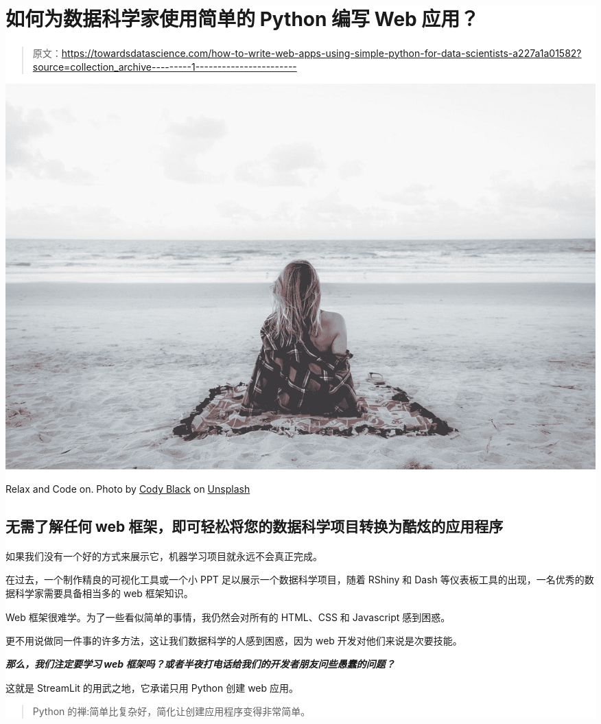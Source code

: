 # 如何为数据科学家使用简单的 Python 编写 Web 应用？

> 原文：<https://towardsdatascience.com/how-to-write-web-apps-using-simple-python-for-data-scientists-a227a1a01582?source=collection_archive---------1----------------------->

![](img/0ad632312185ecf9b53009d2aad583fe.png)

Relax and Code on. Photo by [Cody Black](https://unsplash.com/@cblack09?utm_source=medium&utm_medium=referral) on [Unsplash](https://unsplash.com?utm_source=medium&utm_medium=referral)

## 无需了解任何 web 框架，即可轻松将您的数据科学项目转换为酷炫的应用程序

如果我们没有一个好的方式来展示它，机器学习项目就永远不会真正完成。

在过去，一个制作精良的可视化工具或一个小 PPT 足以展示一个数据科学项目，随着 RShiny 和 Dash 等仪表板工具的出现，一名优秀的数据科学家需要具备相当多的 web 框架知识。

Web 框架很难学。为了一些看似简单的事情，我仍然会对所有的 HTML、CSS 和 Javascript 感到困惑。

更不用说做同一件事的许多方法，这让我们数据科学的人感到困惑，因为 web 开发对他们来说是次要技能。

***那么，我们注定要学习 web 框架吗？或者半夜打电话给我们的开发者朋友问些愚蠢的问题？***

这就是 StreamLit 的用武之地，它承诺只用 Python 创建 web 应用。

> Python 的禅:简单比复杂好，简化让创建应用程序变得非常简单。
